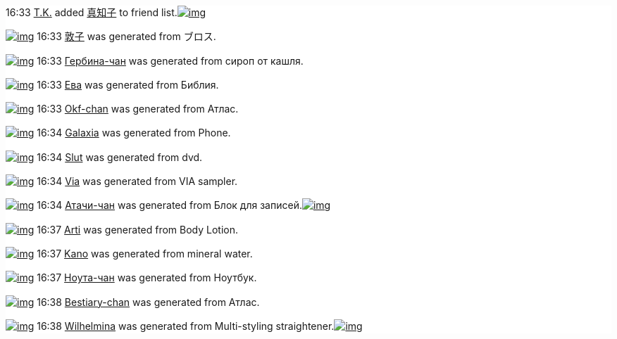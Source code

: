 16:33 [T.K.](http://www.barcodekanojo.com/user/413184/T.K.) added [真知子](http://www.barcodekanojo.com/kanojo/2580815/%E7%9C%9F%E7%9F%A5%E5%AD%90) to friend list.[![img](http://kacdn05.appspot.com/5514577752096768/44db.png)](http://www.barcodekanojo.com/kanojo/2580815/%E7%9C%9F%E7%9F%A5%E5%AD%90)

[![img](http://kacdn01.appspot.com/5384005914460160/98df.png)](http://www.barcodekanojo.com/kanojo/2585599/%E6%95%A6%E5%AD%90) 16:33 [敦子](http://www.barcodekanojo.com/kanojo/2585599/%E6%95%A6%E5%AD%90) was generated from ブロス.

[![img](http://kacdn02.appspot.com/5731804581462016/00be.png)](http://www.barcodekanojo.com/kanojo/2585600/%D0%93%D0%B5%D1%80%D0%B1%D0%B8%D0%BD%D0%B0-%D1%87%D0%B0%D0%BD) 16:33 [Гербина-чан](http://www.barcodekanojo.com/kanojo/2585600/%D0%93%D0%B5%D1%80%D0%B1%D0%B8%D0%BD%D0%B0-%D1%87%D0%B0%D0%BD) was generated from сироп от кашля.

[![img](http://kacdn03.appspot.com/5300796023373824/9807.png)](http://www.barcodekanojo.com/kanojo/2585601/%D0%95%D0%B2%D0%B0) 16:33 [Ева](http://www.barcodekanojo.com/kanojo/2585601/%D0%95%D0%B2%D0%B0) was generated from Библия.

[![img](http://kacdn05.appspot.com/5839031929667584/4b08.png)](http://www.barcodekanojo.com/kanojo/2585602/Okf-chan) 16:33 [Okf-chan](http://www.barcodekanojo.com/kanojo/2585602/Okf-chan) was generated from Атлас.

[![img](http://kacdn04.appspot.com/6224210502352896/7c47.png)](http://www.barcodekanojo.com/kanojo/2585603/Galaxia) 16:34 [Galaxia](http://www.barcodekanojo.com/kanojo/2585603/Galaxia) was generated from Phone.

[![img](http://kacdn04.appspot.com/4831541586821120/6ce8.png)](http://www.barcodekanojo.com/kanojo/2585604/Slut) 16:34 [Slut](http://www.barcodekanojo.com/kanojo/2585604/Slut) was generated from dvd.

[![img](http://kacdn03.appspot.com/6558462037196800/6ab5.png)](http://www.barcodekanojo.com/kanojo/2585605/Via) 16:34 [Via](http://www.barcodekanojo.com/kanojo/2585605/Via) was generated from VIA sampler.

[![img](http://kacdn05.appspot.com/6253449565962240/5ff4.png)](http://www.barcodekanojo.com/kanojo/2585606/%D0%90%D1%82%D0%B0%D1%87%D0%B8-%D1%87%D0%B0%D0%BD) 16:34 [Атачи-чан](http://www.barcodekanojo.com/kanojo/2585606/%D0%90%D1%82%D0%B0%D1%87%D0%B8-%D1%87%D0%B0%D0%BD) was generated from Блок для записей.[![img](http://kacdn01.appspot.com/5478054423953408/47a1.jpg)](http://www.barcodekanojo.com/product_images/barcode/5061845/1382859298/%D0%91%D0%BB%D0%BE%D0%BA%20%D0%B4%D0%BB%D1%8F%20%D0%B7%D0%B0%D0%BF%D0%B8%D1%81%D0%B5%D0%B9.jpg)

[![img](http://kacdn04.appspot.com/5055948527763456/9156.png)](http://www.barcodekanojo.com/kanojo/2585607/Arti) 16:37 [Arti](http://www.barcodekanojo.com/kanojo/2585607/Arti) was generated from Body Lotion.

[![img](http://img138.imageshack.us/img138/4329/rf1h.png)](http://www.barcodekanojo.com/kanojo/2585608/Kano) 16:37 [Kano](http://www.barcodekanojo.com/kanojo/2585608/Kano) was generated from mineral water.

[![img](http://kacdn05.appspot.com/5031754708549632/26af.png)](http://www.barcodekanojo.com/kanojo/2585609/%D0%9D%D0%BE%D1%83%D1%82%D0%B0-%D1%87%D0%B0%D0%BD) 16:37 [Ноута-чан](http://www.barcodekanojo.com/kanojo/2585609/%D0%9D%D0%BE%D1%83%D1%82%D0%B0-%D1%87%D0%B0%D0%BD) was generated from Ноутбук.

[![img](http://kacdn03.appspot.com/4864891202568192/6a38.png)](http://www.barcodekanojo.com/kanojo/2585610/Bestiary-chan) 16:38 [Bestiary-chan](http://www.barcodekanojo.com/kanojo/2585610/Bestiary-chan) was generated from Атлас.

[![img](http://kacdn04.appspot.com/6093715168821248/42f0.png)](http://www.barcodekanojo.com/kanojo/2585611/Wilhelmina) 16:38 [Wilhelmina](http://www.barcodekanojo.com/kanojo/2585611/Wilhelmina) was generated from Multi-styling straightener.[![img](http://kacdn01.appspot.com/6158758690422784/6118.jpg)](http://www.barcodekanojo.com/product_images/barcode/5061850/1382859430/Multi-styling%20straightener.jpg)
